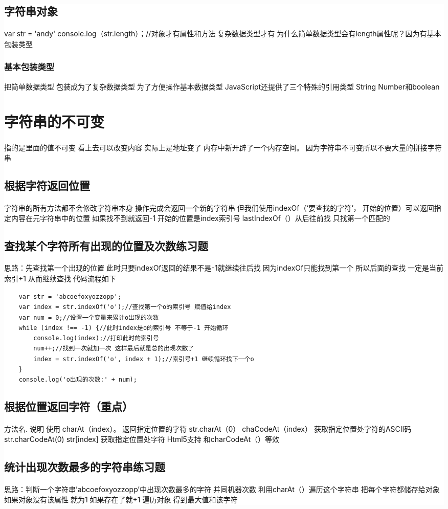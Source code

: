 ## 字符串对象

 var str = 'andy'
 console.log（str.length）；//对象才有属性和方法 复杂数据类型才有 为什么简单数据类型会有length属性呢？因为有基本包装类型
 
### 基本包装类型

把简单数据类型 包装成为了复杂数据类型
为了方便操作基本数据类型 JavaScript还提供了三个特殊的引用类型 String Number和boolean

# 字符串的不可变

指的是里面的值不可变 看上去可以改变内容 实际上是地址变了 内存中新开辟了一个内存空间。
因为字符串不可变所以不要大量的拼接字符串


## 根据字符返回位置

字符串的所有方法都不会修改字符串本身 操作完成会返回一个新的字符串
但我们使用indexOf（‘要查找的字符‘， 开始的位置）可以返回指定内容在元字符串中的位置 如果找不到就返回-1 开始的位置是index索引号
lastIndexOf（）从后往前找 只找第一个匹配的

## 查找某个字符所有出现的位置及次数练习题

思路：先查找第一个出现的位置 此时只要indexOf返回的结果不是-1就继续往后找
因为indexOf只能找到第一个 所以后面的查找 一定是当前索引+1 从而继续查找 代码流程如下

        var str = 'abcoefoxyozzopp';
        var index = str.indexOf('o');//查找第一个o的索引号 赋值给index
        var num = 0;//设置一个变量来累计o出现的次数
        while (index !== -1) {//此时index是o的索引号 不等于-1 开始循环
            console.log(index);//打印此时的索引号
            num++;//找到一次就加一次 这样最后就是总的出现次数了
            index = str.indexOf('o', index + 1);//索引号+1 继续循环找下一个o
        }
        console.log('o出现的次数:' + num);

## 根据位置返回字符（重点）

方法名.                              说明                                          使用
charAt（index）。                返回指定位置的字符                     str.charAt（0）
chaCodeAt（index）            获取指定位置处字符的ASCII码               str.charCodeAt(0)
str[index]                       获取指定位置处字符                     Html5支持 和charCodeAt（）等效

## 统计出现次数最多的字符串练习题

思路：判断一个字符串’abcoefoxyozzopp’中出现次数最多的字符 并同机器次数
利用charAt（）遍历这个字符串
把每个字符都储存给对象 如果对象没有该属性 就为1 如果存在了就+1
遍历对象 得到最大值和该字符
